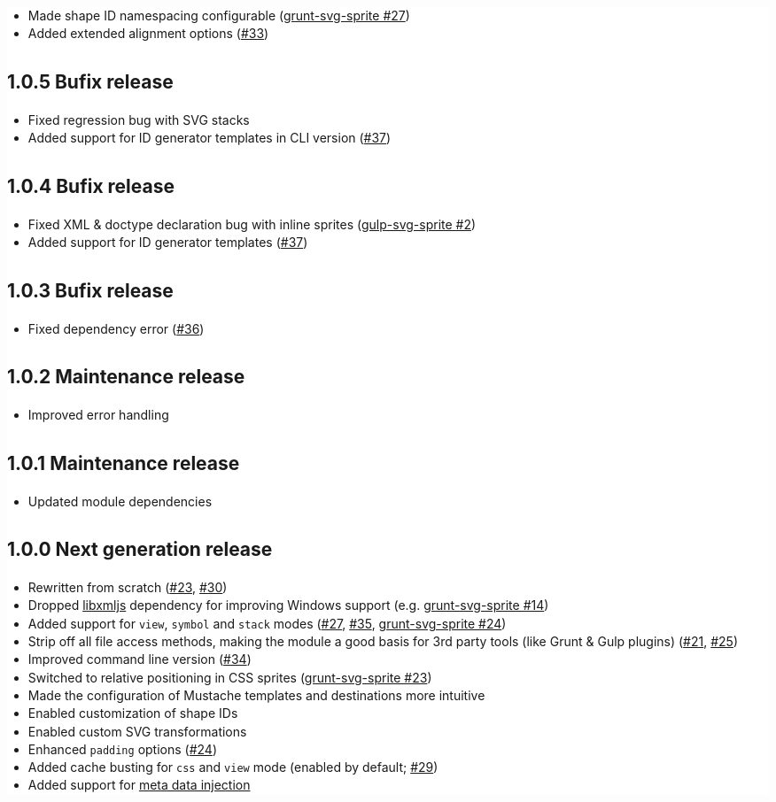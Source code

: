 * Made shape ID namespacing configurable ([grunt-svg-sprite #27](https://github.com/svg-sprite/grunt-svg-sprite/issues/27))
* Added extended alignment options ([#33](https://github.com/svg-sprite/svg-sprite/issues/33))

## 1.0.5 Bufix release

* Fixed regression bug with SVG stacks
* Added support for ID generator templates in CLI version ([#37](https://github.com/svg-sprite/svg-sprite/issues/37))

## 1.0.4 Bufix release

* Fixed XML & doctype declaration bug with inline sprites ([gulp-svg-sprite #2](https://github.com/svg-sprite/gulp-svg-sprite/issues/2))
* Added support for ID generator templates ([#37](https://github.com/svg-sprite/svg-sprite/issues/37))

## 1.0.3 Bufix release

* Fixed dependency error ([#36](https://github.com/svg-sprite/svg-sprite/issues/36))

## 1.0.2 Maintenance release

* Improved error handling

## 1.0.1 Maintenance release

* Updated module dependencies

## 1.0.0 Next generation release

* Rewritten from scratch ([#23](https://github.com/svg-sprite/svg-sprite/issues/23), [#30](https://github.com/svg-sprite/svg-sprite/issues/30))
* Dropped [libxmljs](https://github.com/polotek/libxmljs) dependency for improving Windows support (e.g. [grunt-svg-sprite #14](https://github.com/svg-sprite/grunt-svg-sprite/issues/14))
* Added support for `view`, `symbol` and `stack` modes ([#27](https://github.com/svg-sprite/svg-sprite/issues/27), [#35](https://github.com/svg-sprite/svg-sprite/issues/35), [grunt-svg-sprite #24](https://github.com/svg-sprite/grunt-svg-sprite/issues/24))
* Strip off all file access methods, making the module a good basis for 3rd party tools (like Grunt & Gulp plugins) ([#21](https://github.com/svg-sprite/svg-sprite/issues/21), [#25](https://github.com/svg-sprite/svg-sprite/issues/25))
* Improved command line version ([#34](https://github.com/svg-sprite/svg-sprite/issues/34))
* Switched to relative positioning in CSS sprites ([grunt-svg-sprite #23](https://github.com/svg-sprite/grunt-svg-sprite/issues/23))
* Made the configuration of Mustache templates and destinations more intuitive
* Enabled customization of shape IDs
* Enabled custom SVG transformations
* Enhanced `padding` options ([#24](https://github.com/svg-sprite/svg-sprite/issues/24))
* Added cache busting for `css` and `view` mode (enabled by default; [#29](https://github.com/svg-sprite/svg-sprite/pull/29))
* Added support for [meta data injection](#a1-meta-data-injection)
